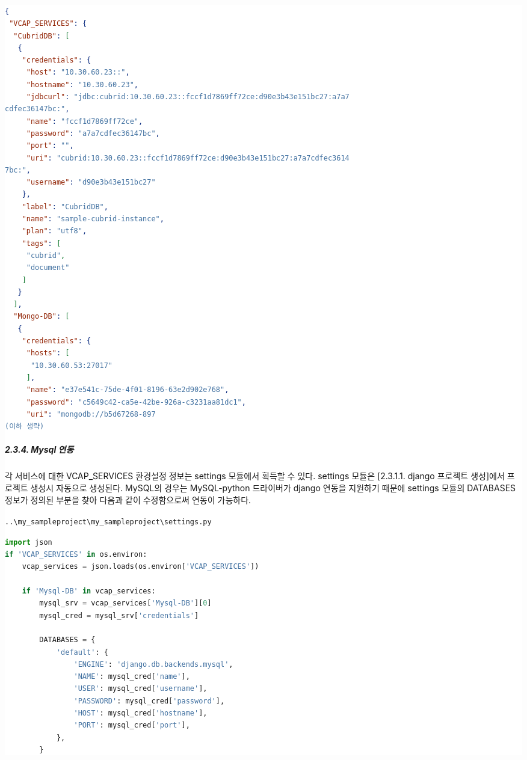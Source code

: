 ```json
{
 "VCAP_SERVICES": {
  "CubridDB": [
   {
    "credentials": {
     "host": "10.30.60.23::",
     "hostname": "10.30.60.23",
     "jdbcurl": "jdbc:cubrid:10.30.60.23::fccf1d7869ff72ce:d90e3b43e151bc27:a7a7                                           cdfec36147bc:",
     "name": "fccf1d7869ff72ce",
     "password": "a7a7cdfec36147bc",
     "port": "",
     "uri": "cubrid:10.30.60.23::fccf1d7869ff72ce:d90e3b43e151bc27:a7a7cdfec3614                                           7bc:",
     "username": "d90e3b43e151bc27"
    },
    "label": "CubridDB",
    "name": "sample-cubrid-instance",
    "plan": "utf8",
    "tags": [
     "cubrid",
     "document"
    ]
   }
  ],
  "Mongo-DB": [
   {
    "credentials": {
     "hosts": [
      "10.30.60.53:27017"
     ],
     "name": "e37e541c-75de-4f01-8196-63e2d902e768",
     "password": "c5649c42-ca5e-42be-926a-c3231aa81dc1",
     "uri": "mongodb://b5d67268-897
(이하 생략)
```

##### <div id='2-3-4'></div> 2.3.4. Mysql 연동
 
 각 서비스에 대한 VCAP_SERVICES 환경설정 정보는 settings 모듈에서 획득할 수 있다. settings 모듈은 [2.3.1.1. django 프로젝트 생성]에서 프로젝트 생성시 자동으로 생성된다. MySQL의 경우는 MySQL-python 드라이버가 django 연동을 지원하기 때문에 settings 모듈의 DATABASES 정보가 정의된 부분을 찾아 다음과 같이 수정함으로써 연동이 가능하다.

`..\my_sampleproject\my_sampleproject\settings.py` 

```python
import json
if 'VCAP_SERVICES' in os.environ:
    vcap_services = json.loads(os.environ['VCAP_SERVICES'])

    if 'Mysql-DB' in vcap_services:
        mysql_srv = vcap_services['Mysql-DB'][0]
        mysql_cred = mysql_srv['credentials']

        DATABASES = {
            'default': {
                'ENGINE': 'django.db.backends.mysql',  
                'NAME': mysql_cred['name'],  
                'USER': mysql_cred['username'],  
                'PASSWORD': mysql_cred['password'],  
                'HOST': mysql_cred['hostname'],  
                'PORT': mysql_cred['port'],  
            }, 
        }
```